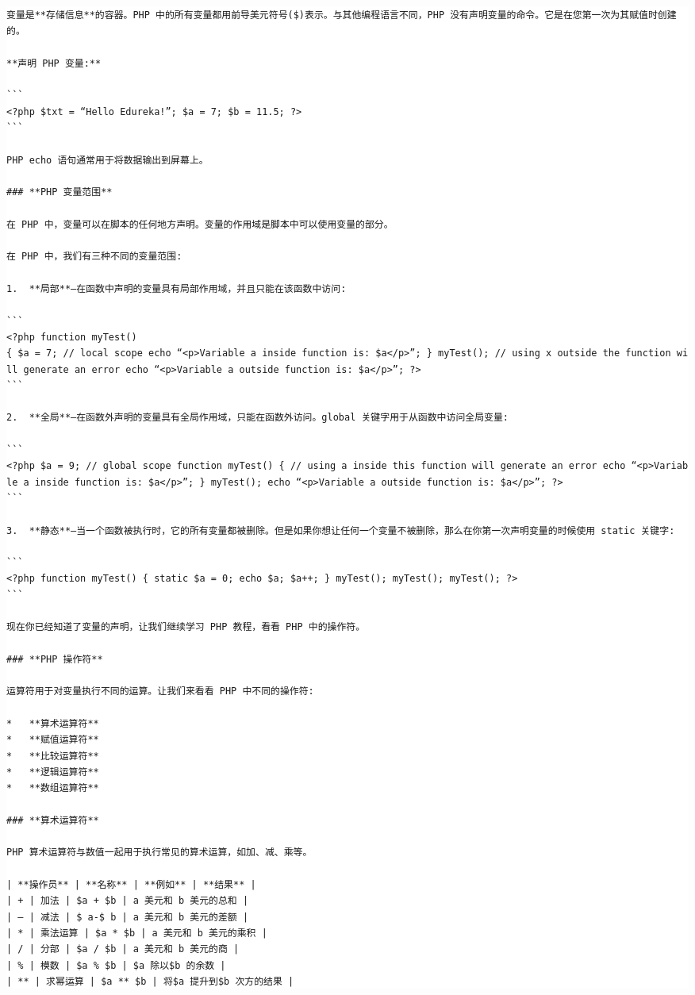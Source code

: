     变量是**存储信息**的容器。PHP 中的所有变量都用前导美元符号($)表示。与其他编程语言不同，PHP 没有声明变量的命令。它是在您第一次为其赋值时创建的。

    **声明 PHP 变量:**

    ```
    <?php $txt = “Hello Edureka!”; $a = 7; $b = 11.5; ?>
    ```

    PHP echo 语句通常用于将数据输出到屏幕上。

    ### **PHP 变量范围**

    在 PHP 中，变量可以在脚本的任何地方声明。变量的作用域是脚本中可以使用变量的部分。

    在 PHP 中，我们有三种不同的变量范围:

    1.  **局部**–在函数中声明的变量具有局部作用域，并且只能在该函数中访问:

    ```
    <?php function myTest() 
    { $a = 7; // local scope echo “<p>Variable a inside function is: $a</p>”; } myTest(); // using x outside the function will generate an error echo “<p>Variable a outside function is: $a</p>”; ?>
    ```

    2.  **全局**–在函数外声明的变量具有全局作用域，只能在函数外访问。global 关键字用于从函数中访问全局变量:

    ```
    <?php $a = 9; // global scope function myTest() { // using a inside this function will generate an error echo “<p>Variable a inside function is: $a</p>”; } myTest(); echo “<p>Variable a outside function is: $a</p>”; ?>
    ```

    3.  **静态**–当一个函数被执行时，它的所有变量都被删除。但是如果你想让任何一个变量不被删除，那么在你第一次声明变量的时候使用 static 关键字:

    ```
    <?php function myTest() { static $a = 0; echo $a; $a++; } myTest(); myTest(); myTest(); ?>
    ```

    现在你已经知道了变量的声明，让我们继续学习 PHP 教程，看看 PHP 中的操作符。

    ### **PHP 操作符**

    运算符用于对变量执行不同的运算。让我们来看看 PHP 中不同的操作符:

    *   **算术运算符**
    *   **赋值运算符**
    *   **比较运算符**
    *   **逻辑运算符**
    *   **数组运算符**

    ### **算术运算符**

    PHP 算术运算符与数值一起用于执行常见的算术运算，如加、减、乘等。

    | **操作员** | **名称** | **例如** | **结果** |
    | + | 加法 | $a + $b | a 美元和 b 美元的总和 |
    | – | 减法 | $ a-$ b | a 美元和 b 美元的差额 |
    | * | 乘法运算 | $a * $b | a 美元和 b 美元的乘积 |
    | / | 分部 | $a / $b | a 美元和 b 美元的商 |
    | % | 模数 | $a % $b | $a 除以$b 的余数 |
    | ** | 求幂运算 | $a ** $b | 将$a 提升到$b 次方的结果 |
